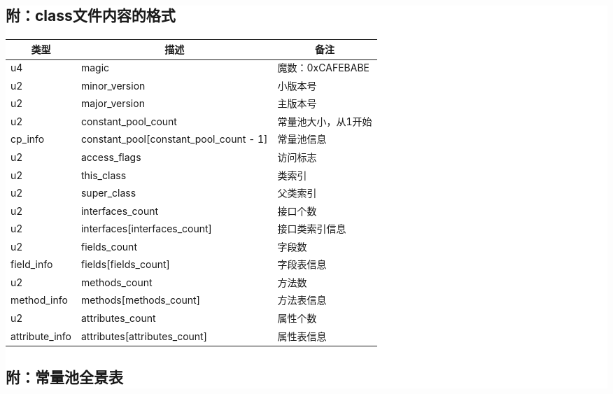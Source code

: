 ## 附：class文件内容的格式

| 类型           | 描述                                   | 备注                |
| -------------- | -------------------------------------- | ------------------- |
| u4             | magic                                  | 魔数：0xCAFEBABE    |
| u2             | minor_version                          | 小版本号            |
| u2             | major_version                          | 主版本号            |
| u2             | constant_pool_count                    | 常量池大小，从1开始 |
| cp_info        | constant_pool[constant_pool_count - 1] | 常量池信息          |
| u2             | access_flags                           | 访问标志            |
| u2             | this_class                             | 类索引              |
| u2             | super_class                            | 父类索引            |
| u2             | interfaces_count                       | 接口个数            |
| u2             | interfaces[interfaces_count]           | 接口类索引信息      |
| u2             | fields_count                           | 字段数              |
| field_info     | fields[fields_count]                   | 字段表信息          |
| u2             | methods_count                          | 方法数              |
| method_info    | methods[methods_count]                 | 方法表信息          |
| u2             | attributes_count                       | 属性个数            |
| attribute_info | attributes[attributes_count]           | 属性表信息          |

## 附：常量池全景表
